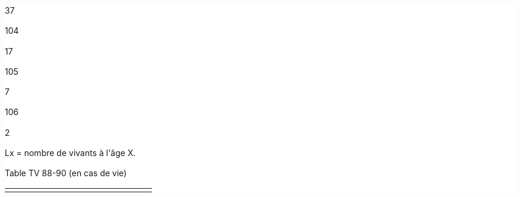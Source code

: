 </td>
      <td width="307">

37

</td>
    </tr>
    <tr>
      <td width="307">

104

</td>
      <td width="307">

17

</td>
    </tr>
    <tr>
      <td width="307">

105

</td>
      <td width="307">

7

</td>
    </tr>
    <tr>
      <td width="307">

106

</td>
      <td width="307">

2

</td>
    </tr>
    <tr>
      <td colspan="2" width="614">

Lx = nombre de vivants à l'âge X.

</td>
    </tr>
  </tbody>
</table>

Table TV 88-90 (en cas de vie)

<table>
  <tbody>
    <tr>
      <td width="234">
